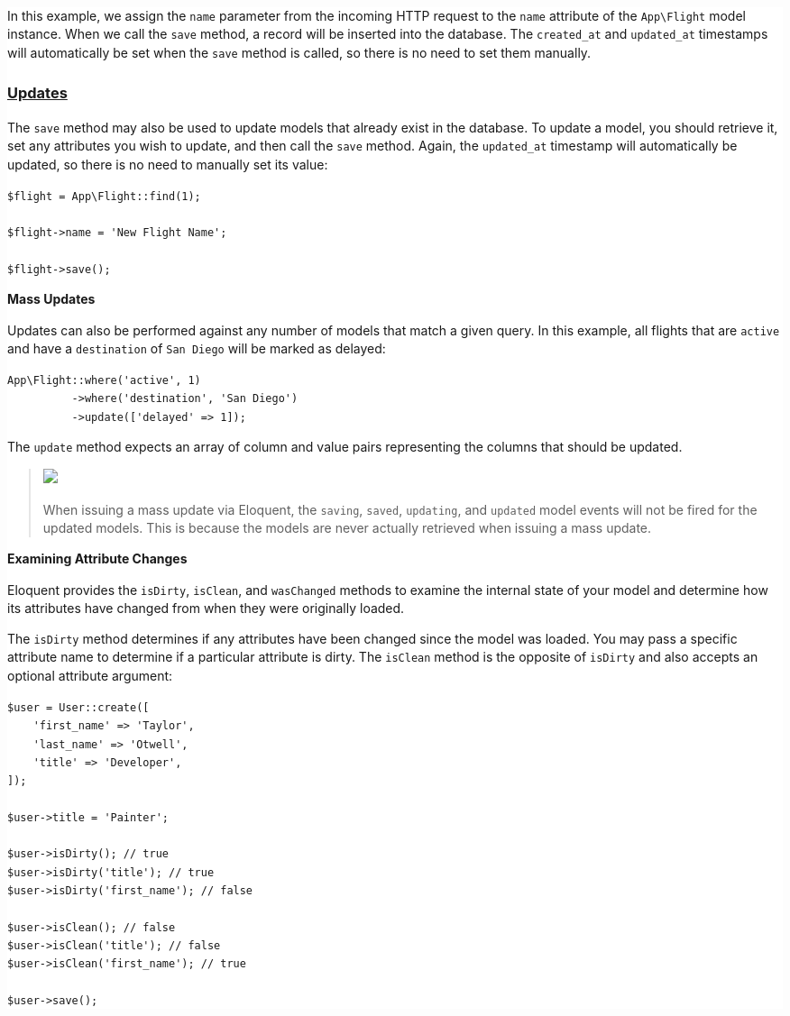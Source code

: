 In this example, we assign the `name` parameter from the incoming HTTP request to the `name` attribute of the `App\Flight` model instance. When we call the `save` method, a record will be inserted into the database. The `created_at` and `updated_at` timestamps will automatically be set when the `save` method is called, so there is no need to set them manually.

### [Updates](https://laravel.com/docs/7.x/eloquent#updates)

The `save` method may also be used to update models that already exist in the database. To update a model, you should retrieve it, set any attributes you wish to update, and then call the `save` method. Again, the `updated_at` timestamp will automatically be updated, so there is no need to manually set its value:

```text
$flight = App\Flight::find(1);

$flight->name = 'New Flight Name';

$flight->save();
```

**Mass Updates**

Updates can also be performed against any number of models that match a given query. In this example, all flights that are `active` and have a `destination` of `San Diego` will be marked as delayed:

```text
App\Flight::where('active', 1)
          ->where('destination', 'San Diego')
          ->update(['delayed' => 1]);
```

The `update` method expects an array of column and value pairs representing the columns that should be updated.

> ![](https://laravel.com/img/callouts/exclamation.min.svg)
>
> When issuing a mass update via Eloquent, the `saving`, `saved`, `updating`, and `updated` model events will not be fired for the updated models. This is because the models are never actually retrieved when issuing a mass update.

**Examining Attribute Changes**

Eloquent provides the `isDirty`, `isClean`, and `wasChanged` methods to examine the internal state of your model and determine how its attributes have changed from when they were originally loaded.

The `isDirty` method determines if any attributes have been changed since the model was loaded. You may pass a specific attribute name to determine if a particular attribute is dirty. The `isClean` method is the opposite of `isDirty` and also accepts an optional attribute argument:

```text
$user = User::create([
    'first_name' => 'Taylor',
    'last_name' => 'Otwell',
    'title' => 'Developer',
]);

$user->title = 'Painter';

$user->isDirty(); // true
$user->isDirty('title'); // true
$user->isDirty('first_name'); // false

$user->isClean(); // false
$user->isClean('title'); // false
$user->isClean('first_name'); // true

$user->save();

```